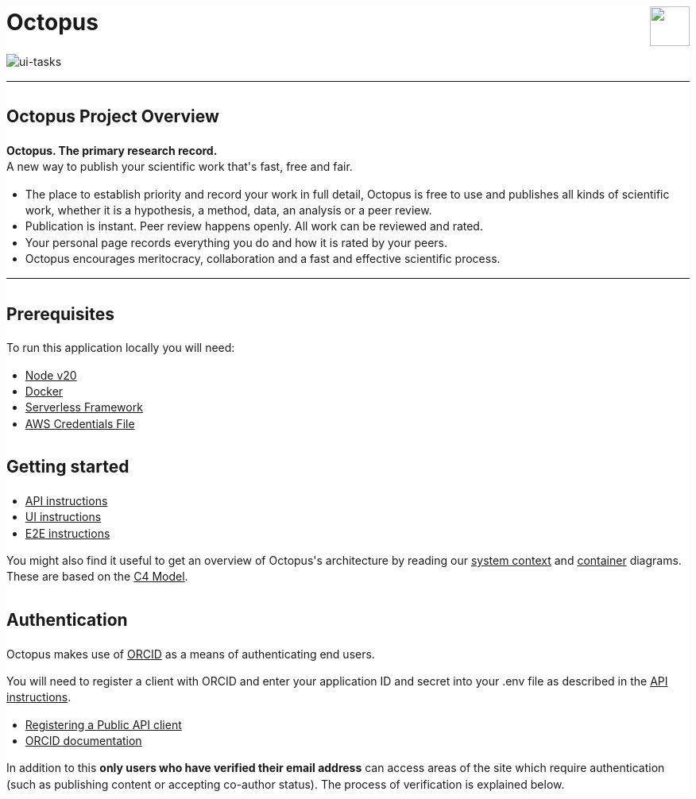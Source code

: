 <img src="https://www.jisc.ac.uk/sites/all/themes/jisc_clean/img/jisc-logo.svg" align="right" width=50 height=50/><h1 align="left">Octopus</h1>

![ui-tasks](https://github.com/JiscSD/octopus/actions/workflows/ui-tasks.yml/badge.svg)

---

## Octopus Project Overview

**Octopus. The primary research record.**  
A new way to publish your scientific work that's fast, free and fair.

- The place to establish priority and record your work in full detail, Octopus is free to use and publishes all kinds of scientific work, whether it is a hypothesis, a method, data, an analysis or a peer review.
- Publication is instant. Peer review happens openly. All work can be reviewed and rated.
- Your personal page records everything you do and how it is rated by your peers.
- Octopus encourages meritocracy, collaboration and a fast and effective scientific process.

---

## Prerequisites

To run this application locally you will need:

- [Node v20](https://nodejs.org/en/about/releases/)
- [Docker](https://www.docker.com/)
- [Serverless Framework](https://www.serverless.com/)
- [AWS Credentials File](https://docs.aws.amazon.com/cli/latest/userguide/cli-configure-files.html)

## Getting started

- [API instructions](./api/README.md)
- [UI instructions](./ui/README.md)
- [E2E instructions](./e2e/README.md)

You might also find it useful to get an overview of Octopus's architecture by reading our [system context](./architecture-diagrams/system-context-diagram.png) and [container](./architecture-diagrams/container-diagram.png) diagrams. These are based on the [C4 Model](https://c4model.com/).

## Authentication

Octopus makes use of [ORCID](https://orcid.org) as a means of authenticating end users.

You will need to register a client with ORCID and enter your application ID and secret into your .env file as described in the [API instructions](<(./api/README.md)>).

- [Registering a Public API client](https://info.orcid.org/documentation/integration-guide/registering-a-public-api-client/)
- [ORCID documentation](https://info.orcid.org/documentation)

In addition to this **only users who have verified their email address** can access areas of the site which require authentication (such as publishing content or accepting co-author status). The process of verification is explained below.
